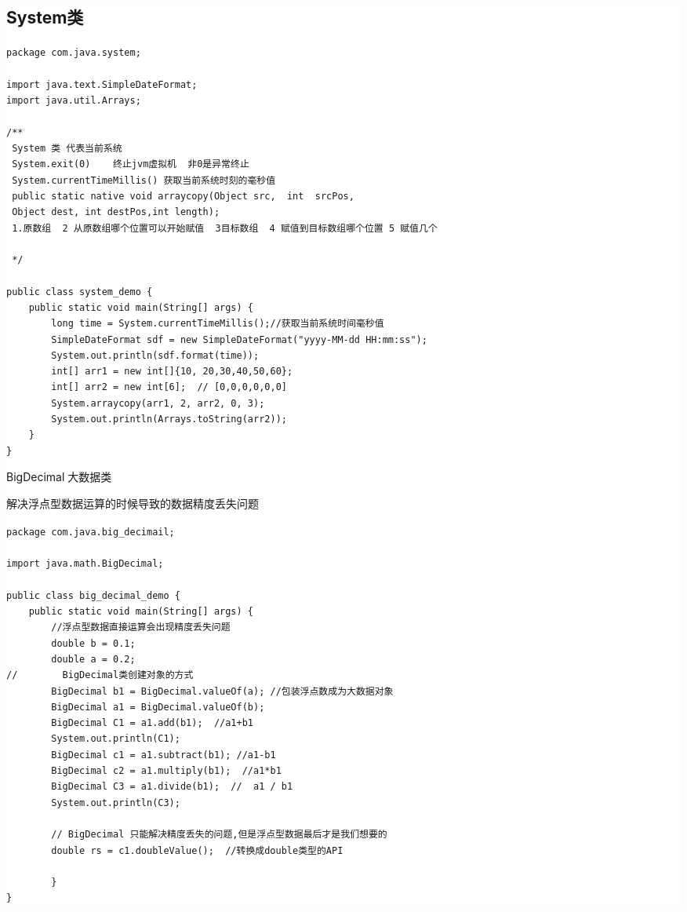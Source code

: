 ## System类

```
package com.java.system;

import java.text.SimpleDateFormat;
import java.util.Arrays;

/**
 System 类 代表当前系统
 System.exit(0)    终止jvm虚拟机  非0是异常终止
 System.currentTimeMillis() 获取当前系统时刻的毫秒值
 public static native void arraycopy(Object src,  int  srcPos,
 Object dest, int destPos,int length);
 1.原数组  2 从原数组哪个位置可以开始赋值  3目标数组  4 赋值到目标数组哪个位置 5 赋值几个

 */

public class system_demo {
    public static void main(String[] args) {
        long time = System.currentTimeMillis();//获取当前系统时间毫秒值
        SimpleDateFormat sdf = new SimpleDateFormat("yyyy-MM-dd HH:mm:ss");
        System.out.println(sdf.format(time));
        int[] arr1 = new int[]{10, 20,30,40,50,60};
        int[] arr2 = new int[6];  // [0,0,0,0,0,0]
        System.arraycopy(arr1, 2, arr2, 0, 3);
        System.out.println(Arrays.toString(arr2));
    }
}

```

BigDecimal 大数据类

解决浮点型数据运算的时候导致的数据精度丢失问题

```
package com.java.big_decimail;

import java.math.BigDecimal;

public class big_decimal_demo {
    public static void main(String[] args) {
        //浮点型数据直接运算会出现精度丢失问题
        double b = 0.1;
        double a = 0.2;
//        BigDecimal类创建对象的方式
        BigDecimal b1 = BigDecimal.valueOf(a); //包装浮点数成为大数据对象
        BigDecimal a1 = BigDecimal.valueOf(b);
        BigDecimal C1 = a1.add(b1);  //a1+b1
        System.out.println(C1);
        BigDecimal c1 = a1.subtract(b1); //a1-b1
        BigDecimal c2 = a1.multiply(b1);  //a1*b1
        BigDecimal C3 = a1.divide(b1);  //  a1 / b1
        System.out.println(C3);

        // BigDecimal 只能解决精度丢失的问题,但是浮点型数据最后才是我们想要的
        double rs = c1.doubleValue();  //转换成double类型的API

        }
}

```
